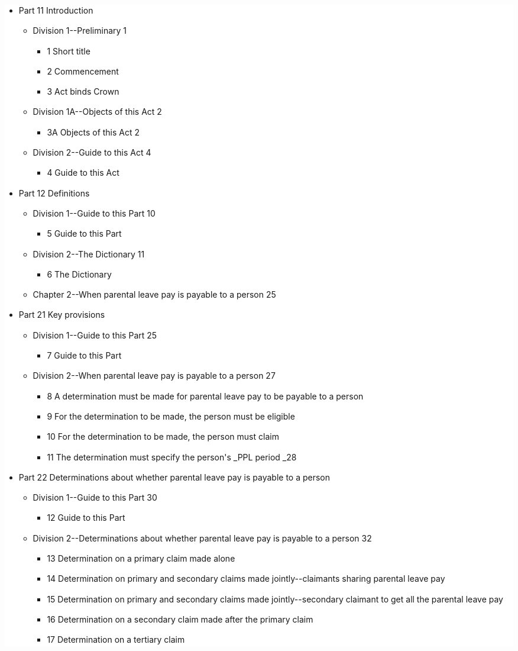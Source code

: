   * Part 11 Introduction 

     * Division 1--Preliminary	1

        * 1 Short title 

        * 2 Commencement 

        * 3 Act binds Crown 

     * Division 1A--Objects of this Act	2

        * 3A	Objects of this Act	2

     * Division 2--Guide to this Act	4

        * 4 Guide to this Act 

  * Part 12 Definitions 

     * Division 1--Guide to this Part	10

        * 5 Guide to this Part 

     * Division 2--The Dictionary	11

        * 6 The Dictionary 

    * Chapter 2--When parental leave pay is payable to a person	25

  * Part 21 Key provisions 

     * Division 1--Guide to this Part	25

        * 7 Guide to this Part 

     * Division 2--When parental leave pay is payable to a person	27

        * 8 A determination must be made for parental leave pay to be payable to a person 

        * 9 For the determination to be made, the person must be eligible 

        * 10 For the determination to be made, the person must claim 

        * 11	The determination must specify the person's _PPL period	_28

  * Part 22 Determinations about whether parental leave pay is payable to a person 

     * Division 1--Guide to this Part	30

        * 12 Guide to this Part 

     * Division 2--Determinations about whether parental leave pay is payable to a person	32

        * 13 Determination on a primary claim made alone 

        * 14 Determination on primary and secondary claims made jointly--claimants sharing parental leave pay 

        * 15 Determination on primary and secondary claims made jointly--secondary claimant to get all the parental leave pay 

        * 16 Determination on a secondary claim made after the primary claim 

        * 17 Determination on a tertiary claim 
